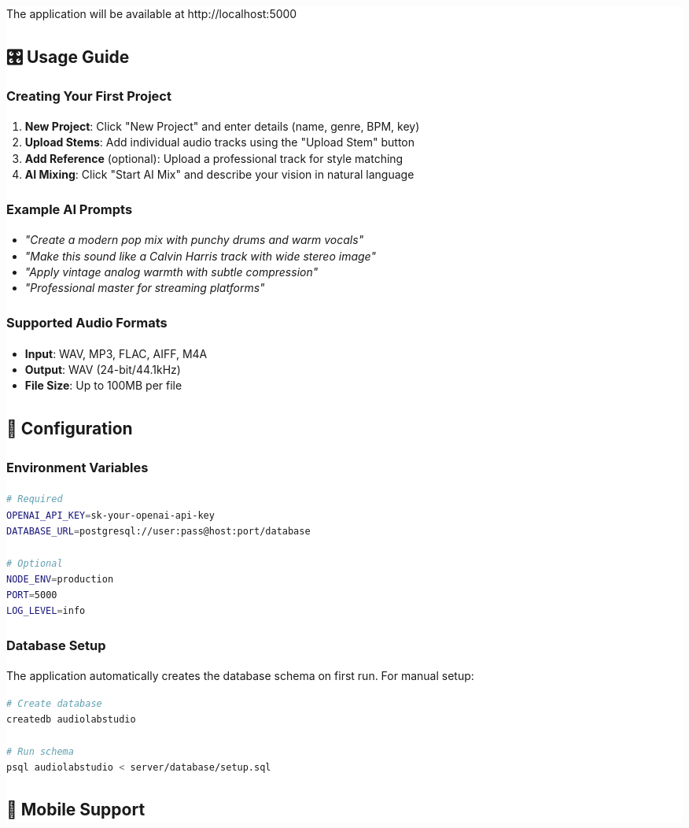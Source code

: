 The application will be available at http://localhost:5000

## 🎛️ Usage Guide

### Creating Your First Project

1. **New Project**: Click "New Project" and enter details (name, genre, BPM, key)
2. **Upload Stems**: Add individual audio tracks using the "Upload Stem" button
3. **Add Reference** (optional): Upload a professional track for style matching
4. **AI Mixing**: Click "Start AI Mix" and describe your vision in natural language

### Example AI Prompts

- *"Create a modern pop mix with punchy drums and warm vocals"*
- *"Make this sound like a Calvin Harris track with wide stereo image"*
- *"Apply vintage analog warmth with subtle compression"*
- *"Professional master for streaming platforms"*

### Supported Audio Formats

- **Input**: WAV, MP3, FLAC, AIFF, M4A
- **Output**: WAV (24-bit/44.1kHz)
- **File Size**: Up to 100MB per file

## 🔧 Configuration

### Environment Variables

```bash
# Required
OPENAI_API_KEY=sk-your-openai-api-key
DATABASE_URL=postgresql://user:pass@host:port/database

# Optional
NODE_ENV=production
PORT=5000
LOG_LEVEL=info
```

### Database Setup

The application automatically creates the database schema on first run. For manual setup:

```bash
# Create database
createdb audiolabstudio

# Run schema
psql audiolabstudio < server/database/setup.sql
```

## 📱 Mobile Support
